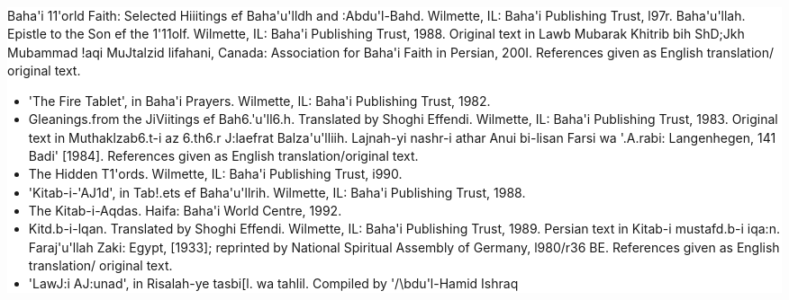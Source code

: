  Baha'i 11'orld Faith: Selected Hiiitings ef Baha'u'lldh and :Abdu'l-Bahd. Wilmette, IL: Baha'i
    Publishing Trust, l97r.
 Baha'u'llah. Epistle to the Son ef the 1'11olf. Wilmette, IL: Baha'i Publishing Trust, 1988.
    Original text in Lawb Mubarak Khitrib bih ShD;Jkh Mubammad !aqi MuJtalzid lifahani,
    Canada: Association for Baha'i Faith in Persian, 200I. References given as English
    translation/ original text.
 - 'The Fire Tablet', in Baha'i Prayers. Wilmette, IL: Baha'i Publishing Trust, 1982.
- Gleanings.from the JiViitings ef Bah6.'u'll6.h. Translated by Shoghi Effendi. Wilmette, IL:
    Baha'i Publishing Trust, 1983. Original text in Muthaklzab6.t-i az 6.th6.r J:laefrat
    Balza'u'lliih. Lajnah-yi nashr-i athar Anui bi-lisan Farsi wa '.A.rabi: Langenhegen, 141
    Badi' [1984]. References given as English translation/original text.
- The Hidden T1'ords. Wilmette, IL: Baha'i Publishing Trust, i990.
- 'Kitab-i-'AJ1d', in Tab!.ets ef Baha'u'llrih. Wilmette, IL: Baha'i Publishing Trust, 1988.
- The Kitab-i-Aqdas. Haifa: Baha'i World Centre, 1992.
- Kitd.b-i-lqan. Translated by Shoghi Effendi. Wilmette, IL: Baha'i Publishing Trust,
    1989. Persian text in Kitab-i mustafd.b-i iqa:n. Faraj'u'llah Zaki: Egypt, [1933]; reprinted
    by National Spiritual Assembly of Germany, l980/r36 BE. References given as
    English translation/ original text.
- 'LawJ:i AJ:unad', in Risalah-ye tasbi[l. wa tahlil. Compiled by '/\bdu'l-Hamid Ishraq
